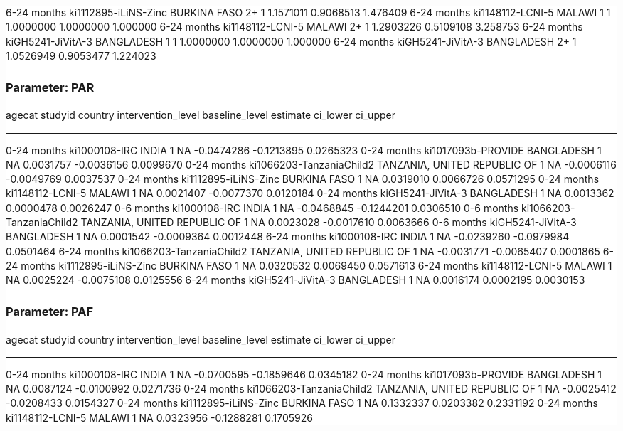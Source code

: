 6-24 months   ki1112895-iLiNS-Zinc       BURKINA FASO                   2+                   1                 1.1571011   0.9068513   1.476409
6-24 months   ki1148112-LCNI-5           MALAWI                         1                    1                 1.0000000   1.0000000   1.000000
6-24 months   ki1148112-LCNI-5           MALAWI                         2+                   1                 1.2903226   0.5109108   3.258753
6-24 months   kiGH5241-JiVitA-3          BANGLADESH                     1                    1                 1.0000000   1.0000000   1.000000
6-24 months   kiGH5241-JiVitA-3          BANGLADESH                     2+                   1                 1.0526949   0.9053477   1.224023


### Parameter: PAR


agecat        studyid                    country                        intervention_level   baseline_level      estimate     ci_lower    ci_upper
------------  -------------------------  -----------------------------  -------------------  ---------------  -----------  -----------  ----------
0-24 months   ki1000108-IRC              INDIA                          1                    NA                -0.0474286   -0.1213895   0.0265323
0-24 months   ki1017093b-PROVIDE         BANGLADESH                     1                    NA                 0.0031757   -0.0036156   0.0099670
0-24 months   ki1066203-TanzaniaChild2   TANZANIA, UNITED REPUBLIC OF   1                    NA                -0.0006116   -0.0049769   0.0037537
0-24 months   ki1112895-iLiNS-Zinc       BURKINA FASO                   1                    NA                 0.0319010    0.0066726   0.0571295
0-24 months   ki1148112-LCNI-5           MALAWI                         1                    NA                 0.0021407   -0.0077370   0.0120184
0-24 months   kiGH5241-JiVitA-3          BANGLADESH                     1                    NA                 0.0013362    0.0000478   0.0026247
0-6 months    ki1000108-IRC              INDIA                          1                    NA                -0.0468845   -0.1244201   0.0306510
0-6 months    ki1066203-TanzaniaChild2   TANZANIA, UNITED REPUBLIC OF   1                    NA                 0.0023028   -0.0017610   0.0063666
0-6 months    kiGH5241-JiVitA-3          BANGLADESH                     1                    NA                 0.0001542   -0.0009364   0.0012448
6-24 months   ki1000108-IRC              INDIA                          1                    NA                -0.0239260   -0.0979984   0.0501464
6-24 months   ki1066203-TanzaniaChild2   TANZANIA, UNITED REPUBLIC OF   1                    NA                -0.0031771   -0.0065407   0.0001865
6-24 months   ki1112895-iLiNS-Zinc       BURKINA FASO                   1                    NA                 0.0320532    0.0069450   0.0571613
6-24 months   ki1148112-LCNI-5           MALAWI                         1                    NA                 0.0025224   -0.0075108   0.0125556
6-24 months   kiGH5241-JiVitA-3          BANGLADESH                     1                    NA                 0.0016174    0.0002195   0.0030153


### Parameter: PAF


agecat        studyid                    country                        intervention_level   baseline_level      estimate     ci_lower    ci_upper
------------  -------------------------  -----------------------------  -------------------  ---------------  -----------  -----------  ----------
0-24 months   ki1000108-IRC              INDIA                          1                    NA                -0.0700595   -0.1859646   0.0345182
0-24 months   ki1017093b-PROVIDE         BANGLADESH                     1                    NA                 0.0087124   -0.0100992   0.0271736
0-24 months   ki1066203-TanzaniaChild2   TANZANIA, UNITED REPUBLIC OF   1                    NA                -0.0025412   -0.0208433   0.0154327
0-24 months   ki1112895-iLiNS-Zinc       BURKINA FASO                   1                    NA                 0.1332337    0.0203382   0.2331192
0-24 months   ki1148112-LCNI-5           MALAWI                         1                    NA                 0.0323956   -0.1288281   0.1705926